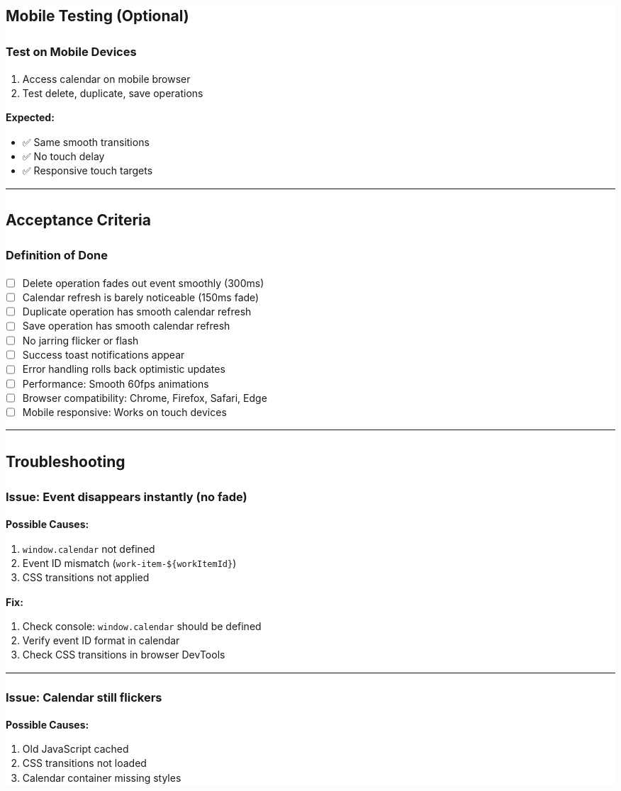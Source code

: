 
## Mobile Testing (Optional)

### Test on Mobile Devices

1. Access calendar on mobile browser
2. Test delete, duplicate, save operations

**Expected:**
- ✅ Same smooth transitions
- ✅ No touch delay
- ✅ Responsive touch targets

---

## Acceptance Criteria

### Definition of Done

- [ ] Delete operation fades out event smoothly (300ms)
- [ ] Calendar refresh is barely noticeable (150ms fade)
- [ ] Duplicate operation has smooth calendar refresh
- [ ] Save operation has smooth calendar refresh
- [ ] No jarring flicker or flash
- [ ] Success toast notifications appear
- [ ] Error handling rolls back optimistic updates
- [ ] Performance: Smooth 60fps animations
- [ ] Browser compatibility: Chrome, Firefox, Safari, Edge
- [ ] Mobile responsive: Works on touch devices

---

## Troubleshooting

### Issue: Event disappears instantly (no fade)

**Possible Causes:**
1. `window.calendar` not defined
2. Event ID mismatch (`work-item-${workItemId}`)
3. CSS transitions not applied

**Fix:**
1. Check console: `window.calendar` should be defined
2. Verify event ID format in calendar
3. Check CSS transitions in browser DevTools

---

### Issue: Calendar still flickers

**Possible Causes:**
1. Old JavaScript cached
2. CSS transitions not loaded
3. Calendar container missing styles

